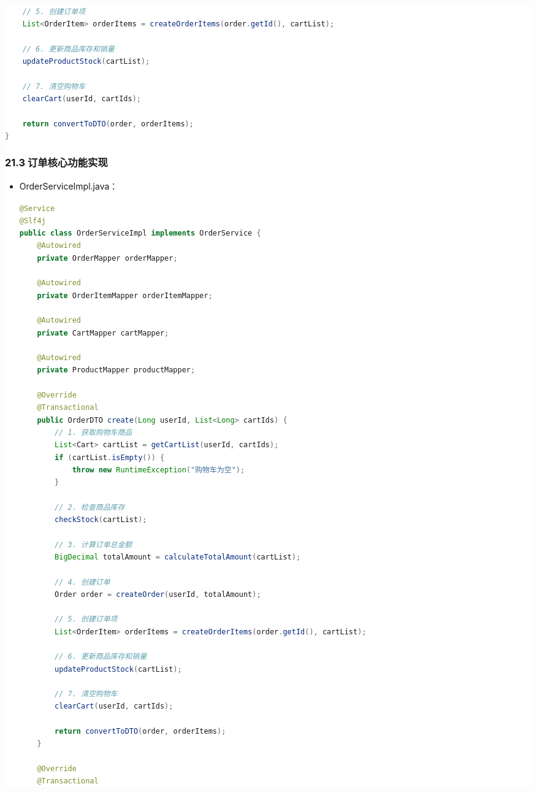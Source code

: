   ```java
      // 5. 创建订单项
      List<OrderItem> orderItems = createOrderItems(order.getId(), cartList);
      
      // 6. 更新商品库存和销量
      updateProductStock(cartList);
      
      // 7. 清空购物车
      clearCart(userId, cartIds);
      
      return convertToDTO(order, orderItems);
  }
  ```

### 21.3 订单核心功能实现
- OrderServiceImpl.java：
  ```java
  @Service
  @Slf4j
  public class OrderServiceImpl implements OrderService {
      @Autowired
      private OrderMapper orderMapper;
      
      @Autowired
      private OrderItemMapper orderItemMapper;
      
      @Autowired
      private CartMapper cartMapper;
      
      @Autowired
      private ProductMapper productMapper;
      
      @Override
      @Transactional
      public OrderDTO create(Long userId, List<Long> cartIds) {
          // 1. 获取购物车商品
          List<Cart> cartList = getCartList(userId, cartIds);
          if (cartList.isEmpty()) {
              throw new RuntimeException("购物车为空");
          }
          
          // 2. 检查商品库存
          checkStock(cartList);
          
          // 3. 计算订单总金额
          BigDecimal totalAmount = calculateTotalAmount(cartList);
          
          // 4. 创建订单
          Order order = createOrder(userId, totalAmount);
          
          // 5. 创建订单项
          List<OrderItem> orderItems = createOrderItems(order.getId(), cartList);
          
          // 6. 更新商品库存和销量
          updateProductStock(cartList);
          
          // 7. 清空购物车
          clearCart(userId, cartIds);
          
          return convertToDTO(order, orderItems);
      }
      
      @Override
      @Transactional
  ```